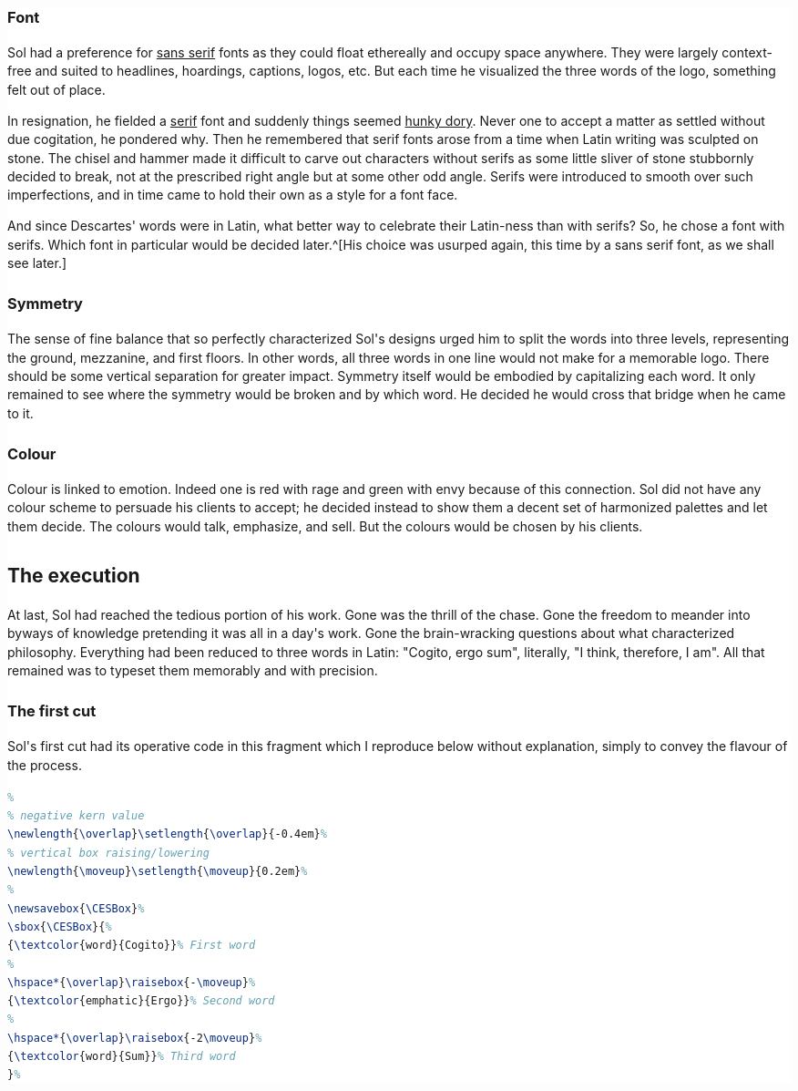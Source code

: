 ### Font

Sol had a preference for [sans serif](https://en.wikipedia.org/wiki/Sans-serif) fonts as they could float ethereally and occupy space anywhere. They were largely context-free and suited to headlines, hoardings, captions, logos, etc. But each time he visualized the three words of the logo, something felt out of place.

In resignation, he fielded a [serif](https://en.wikipedia.org/wiki/Serif) font and suddenly things seemed [hunky dory](https://www.vocabulary.com/dictionary/hunky-dory). Never one to accept a matter as settled without due cogitation, he pondered why. Then he remembered that serif fonts arose from a time when Latin writing was sculpted on stone. The chisel and hammer made it difficult to carve out characters without serifs as some little sliver of stone stubbornly decided to break, not at the prescribed right angle but at some other odd angle. Serifs were introduced to smooth over such imperfections, and in time came to hold their own as a style for a font face.

And since Descartes' words were in Latin, what better way to celebrate their Latin-ness than with serifs? So, he chose a font with serifs. Which font in particular would be decided later.^[His choice was usurped again, this time by a sans serif font, as we shall see later.]

### Symmetry

The sense of fine balance that so perfectly characterized Sol's designs urged him to split the words into three levels, representing the ground, mezzanine, and first floors. In other words, all three words in one line would not make for a memorable logo. There should be some vertical separation for greater impact. Symmetry itself would be embodied by capitalizing each word. It only remained to see where the symmetry would be broken and by which word. He decided he would cross that bridge when he came to it.

### Colour

Colour is linked to emotion. Indeed one is red with rage and green with envy because of this connection. Sol did not have any colour scheme to persuade his clients to accept;  he decided instead to show them a decent set of harmonized palettes and let them decide. The colours would talk, emphasize, and sell. But the colours would be chosen by his clients.

## The execution

At last, Sol had reached the tedious portion of his work. Gone was the thrill of the chase. Gone the freedom to meander into byways of knowledge pretending it was all in a day's work. Gone the brain-wracking questions about what characterized philosophy. Everything had been reduced to three words in Latin: "Cogito, ergo sum", literally, "I think, therefore, I am". All that remained was to typeset them memorably and with precision.

### The first cut

Sol's first cut had its operative code in this fragment which I reproduce below without explanation, simply to convey the flavour of the process.

```latex
%
% negative kern value
\newlength{\overlap}\setlength{\overlap}{-0.4em}%
% vertical box raising/lowering
\newlength{\moveup}\setlength{\moveup}{0.2em}%
%
\newsavebox{\CESBox}%
\sbox{\CESBox}{%
{\textcolor{word}{Cogito}}% First word
%
\hspace*{\overlap}\raisebox{-\moveup}%
{\textcolor{emphatic}{Ergo}}% Second word
%
\hspace*{\overlap}\raisebox{-2\moveup}%
{\textcolor{word}{Sum}}% Third word
}%
```
